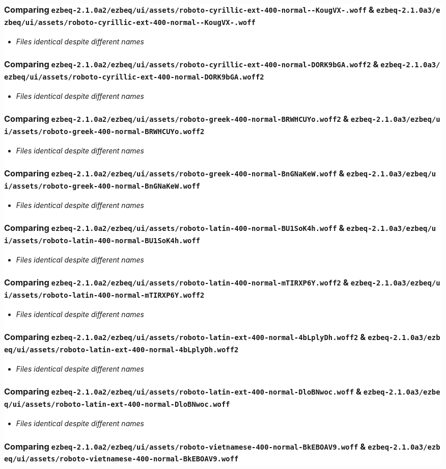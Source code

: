 ### Comparing `ezbeq-2.1.0a2/ezbeq/ui/assets/roboto-cyrillic-ext-400-normal--KougVX-.woff` & `ezbeq-2.1.0a3/ezbeq/ui/assets/roboto-cyrillic-ext-400-normal--KougVX-.woff`

 * *Files identical despite different names*

### Comparing `ezbeq-2.1.0a2/ezbeq/ui/assets/roboto-cyrillic-ext-400-normal-DORK9bGA.woff2` & `ezbeq-2.1.0a3/ezbeq/ui/assets/roboto-cyrillic-ext-400-normal-DORK9bGA.woff2`

 * *Files identical despite different names*

### Comparing `ezbeq-2.1.0a2/ezbeq/ui/assets/roboto-greek-400-normal-BRWHCUYo.woff2` & `ezbeq-2.1.0a3/ezbeq/ui/assets/roboto-greek-400-normal-BRWHCUYo.woff2`

 * *Files identical despite different names*

### Comparing `ezbeq-2.1.0a2/ezbeq/ui/assets/roboto-greek-400-normal-BnGNaKeW.woff` & `ezbeq-2.1.0a3/ezbeq/ui/assets/roboto-greek-400-normal-BnGNaKeW.woff`

 * *Files identical despite different names*

### Comparing `ezbeq-2.1.0a2/ezbeq/ui/assets/roboto-latin-400-normal-BU1SoK4h.woff` & `ezbeq-2.1.0a3/ezbeq/ui/assets/roboto-latin-400-normal-BU1SoK4h.woff`

 * *Files identical despite different names*

### Comparing `ezbeq-2.1.0a2/ezbeq/ui/assets/roboto-latin-400-normal-mTIRXP6Y.woff2` & `ezbeq-2.1.0a3/ezbeq/ui/assets/roboto-latin-400-normal-mTIRXP6Y.woff2`

 * *Files identical despite different names*

### Comparing `ezbeq-2.1.0a2/ezbeq/ui/assets/roboto-latin-ext-400-normal-4bLplyDh.woff2` & `ezbeq-2.1.0a3/ezbeq/ui/assets/roboto-latin-ext-400-normal-4bLplyDh.woff2`

 * *Files identical despite different names*

### Comparing `ezbeq-2.1.0a2/ezbeq/ui/assets/roboto-latin-ext-400-normal-DloBNwoc.woff` & `ezbeq-2.1.0a3/ezbeq/ui/assets/roboto-latin-ext-400-normal-DloBNwoc.woff`

 * *Files identical despite different names*

### Comparing `ezbeq-2.1.0a2/ezbeq/ui/assets/roboto-vietnamese-400-normal-BkEBOAV9.woff` & `ezbeq-2.1.0a3/ezbeq/ui/assets/roboto-vietnamese-400-normal-BkEBOAV9.woff`
